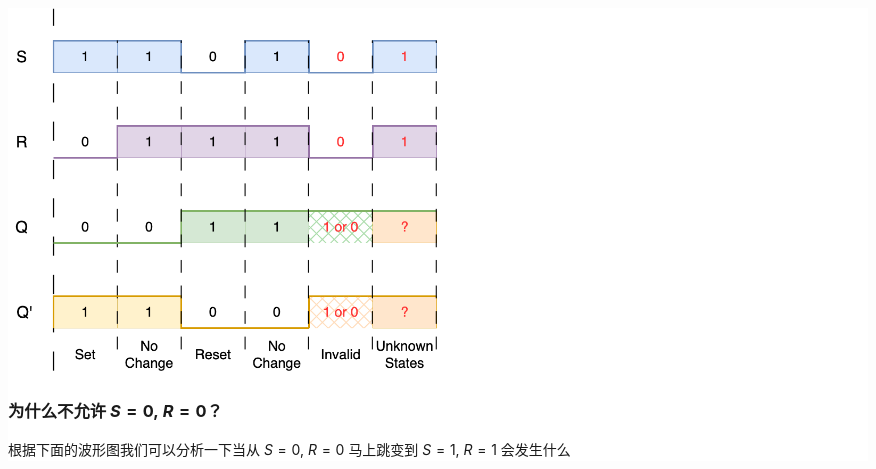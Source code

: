   <img src="SR锁存器波形图.drawio.png" width="50%">

### 为什么不允许 $S=0,\ R=0$？

根据下面的波形图我们可以分析一下当从 $S=0,\ R=0$ 马上跳变到 $S=1,\ R=1$ 会发生什么

